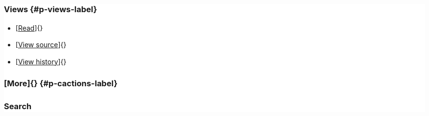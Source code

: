 <div id="p-views" class="vectorTabs" role="navigation"
aria-labelledby="p-views-label">

### Views {#p-views-label}

-   <div id="ca-view">

    </div>

    [[Read](/web/20191117020700/http://cantorsattic.info/Filter)]{}
-   <div id="ca-viewsource">

    </div>

    [[View
    source](/web/20191117020700/http://cantorsattic.info/index.php?title=Filter&action=edit "This page is protected.
    You can view its source [e]")]{}
-   <div id="ca-history">

    </div>

    [[View
    history](/web/20191117020700/http://cantorsattic.info/index.php?title=Filter&action=history "Past revisions of this page [h]")]{}

</div>

<div id="p-cactions" class="vectorMenu emptyPortlet" role="navigation"
aria-labelledby="p-cactions-label">

### [More]{}[](#) {#p-cactions-label}

<div class="menu">

</div>

</div>

<div id="p-search" role="search">

### Search

<div id="simpleSearch">

</div>

</div>

</div>

</div>

<div id="mw-panel">

<div id="p-logo" role="banner">

[](/web/20191117020700/http://cantorsattic.info/Cantor%27s_Attic "Visit the main page")

</div>
